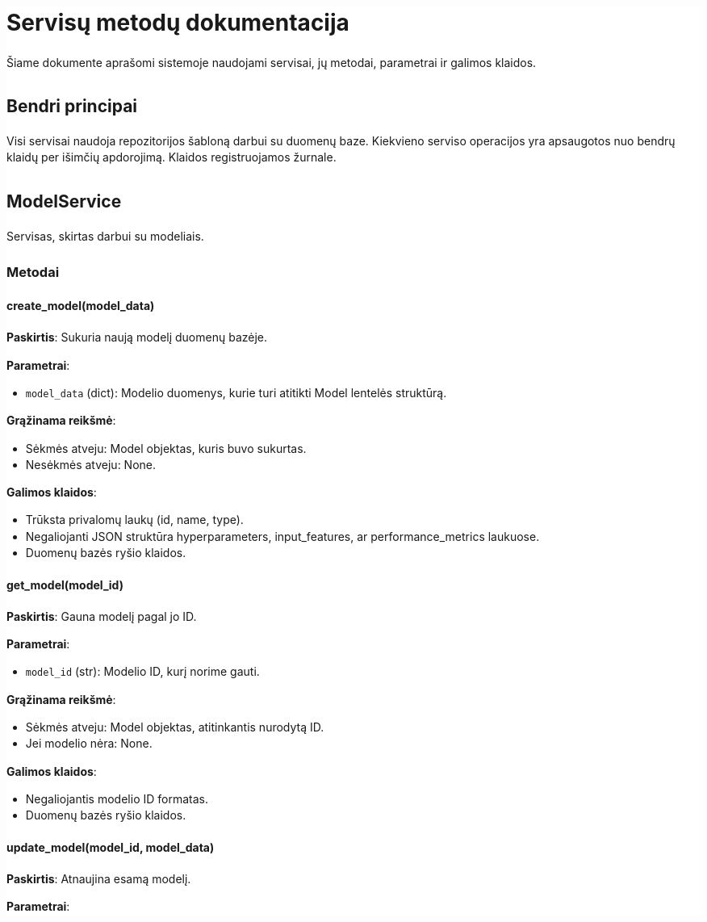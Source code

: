 # Servisų metodų dokumentacija

Šiame dokumente aprašomi sistemoje naudojami servisai, jų metodai, parametrai ir galimos klaidos.

## Bendri principai

Visi servisai naudoja repozitorijos šabloną darbui su duomenų baze. Kiekvieno serviso operacijos yra apsaugotos nuo bendrų klaidų per išimčių apdorojimą. Klaidos registruojamos žurnale.

## ModelService

Servisas, skirtas darbui su modeliais.

### Metodai

#### create_model(model_data)

**Paskirtis**: Sukuria naują modelį duomenų bazėje.

**Parametrai**:

- `model_data` (dict): Modelio duomenys, kurie turi atitikti Model lentelės struktūrą.

**Grąžinama reikšmė**:

- Sėkmės atveju: Model objektas, kuris buvo sukurtas.
- Nesėkmės atveju: None.

**Galimos klaidos**:

- Trūksta privalomų laukų (id, name, type).
- Negaliojanti JSON struktūra hyperparameters, input_features, ar performance_metrics laukuose.
- Duomenų bazės ryšio klaidos.

#### get_model(model_id)

**Paskirtis**: Gauna modelį pagal jo ID.

**Parametrai**:

- `model_id` (str): Modelio ID, kurį norime gauti.

**Grąžinama reikšmė**:

- Sėkmės atveju: Model objektas, atitinkantis nurodytą ID.
- Jei modelio nėra: None.

**Galimos klaidos**:

- Negaliojantis modelio ID formatas.
- Duomenų bazės ryšio klaidos.

#### update_model(model_id, model_data)

**Paskirtis**: Atnaujina esamą modelį.

**Parametrai**:
